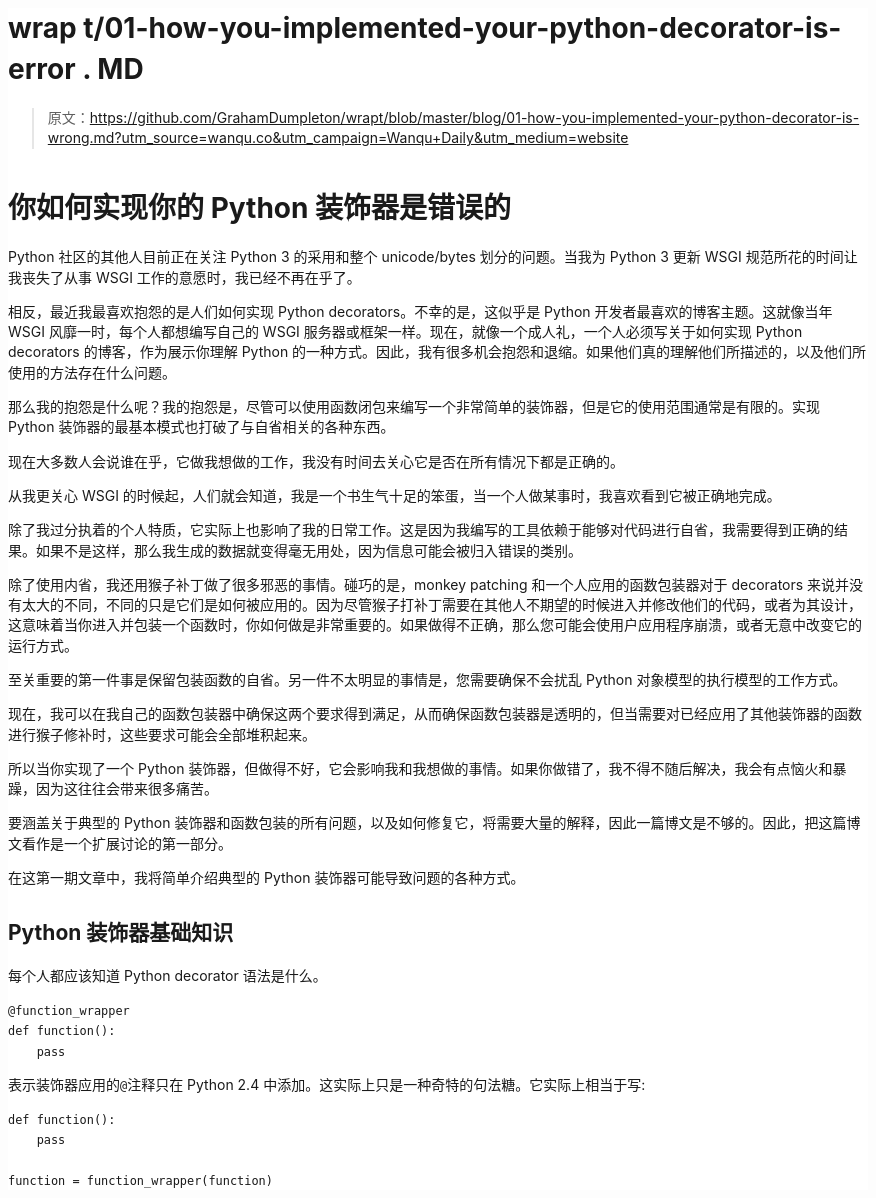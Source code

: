 # wrap t/01-how-you-implemented-your-python-decorator-is-error . MD

> 原文：<https://github.com/GrahamDumpleton/wrapt/blob/master/blog/01-how-you-implemented-your-python-decorator-is-wrong.md?utm_source=wanqu.co&utm_campaign=Wanqu+Daily&utm_medium=website>



# [](#how-you-implemented-your-python-decorator-is-wrong)你如何实现你的 Python 装饰器是错误的

Python 社区的其他人目前正在关注 Python 3 的采用和整个 unicode/bytes 划分的问题。当我为 Python 3 更新 WSGI 规范所花的时间让我丧失了从事 WSGI 工作的意愿时，我已经不再在乎了。

相反，最近我最喜欢抱怨的是人们如何实现 Python decorators。不幸的是，这似乎是 Python 开发者最喜欢的博客主题。这就像当年 WSGI 风靡一时，每个人都想编写自己的 WSGI 服务器或框架一样。现在，就像一个成人礼，一个人必须写关于如何实现 Python decorators 的博客，作为展示你理解 Python 的一种方式。因此，我有很多机会抱怨和退缩。如果他们真的理解他们所描述的，以及他们所使用的方法存在什么问题。

那么我的抱怨是什么呢？我的抱怨是，尽管可以使用函数闭包来编写一个非常简单的装饰器，但是它的使用范围通常是有限的。实现 Python 装饰器的最基本模式也打破了与自省相关的各种东西。

现在大多数人会说谁在乎，它做我想做的工作，我没有时间去关心它是否在所有情况下都是正确的。

从我更关心 WSGI 的时候起，人们就会知道，我是一个书生气十足的笨蛋，当一个人做某事时，我喜欢看到它被正确地完成。

除了我过分执着的个人特质，它实际上也影响了我的日常工作。这是因为我编写的工具依赖于能够对代码进行自省，我需要得到正确的结果。如果不是这样，那么我生成的数据就变得毫无用处，因为信息可能会被归入错误的类别。

除了使用内省，我还用猴子补丁做了很多邪恶的事情。碰巧的是，monkey patching 和一个人应用的函数包装器对于 decorators 来说并没有太大的不同，不同的只是它们是如何被应用的。因为尽管猴子打补丁需要在其他人不期望的时候进入并修改他们的代码，或者为其设计，这意味着当你进入并包装一个函数时，你如何做是非常重要的。如果做得不正确，那么您可能会使用户应用程序崩溃，或者无意中改变它的运行方式。

至关重要的第一件事是保留包装函数的自省。另一件不太明显的事情是，您需要确保不会扰乱 Python 对象模型的执行模型的工作方式。

现在，我可以在我自己的函数包装器中确保这两个要求得到满足，从而确保函数包装器是透明的，但当需要对已经应用了其他装饰器的函数进行猴子修补时，这些要求可能会全部堆积起来。

所以当你实现了一个 Python 装饰器，但做得不好，它会影响我和我想做的事情。如果你做错了，我不得不随后解决，我会有点恼火和暴躁，因为这往往会带来很多痛苦。

要涵盖关于典型的 Python 装饰器和函数包装的所有问题，以及如何修复它，将需要大量的解释，因此一篇博文是不够的。因此，把这篇博文看作是一个扩展讨论的第一部分。

在这第一期文章中，我将简单介绍典型的 Python 装饰器可能导致问题的各种方式。

## [](#basics-of-a-python-decorator)Python 装饰器基础知识

每个人都应该知道 Python decorator 语法是什么。

```
@function_wrapper
def function():
    pass
```

表示装饰器应用的`@`注释只在 Python 2.4 中添加。这实际上只是一种奇特的句法糖。它实际上相当于写:

```
def function():
    pass

function = function_wrapper(function)
```
